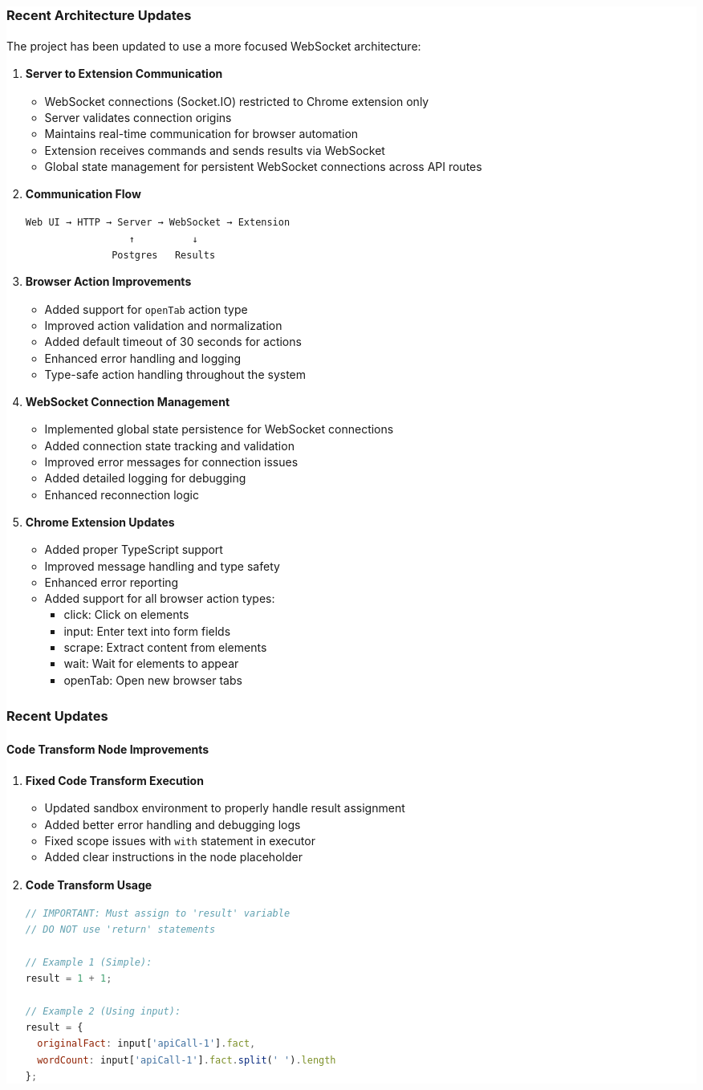 ### Recent Architecture Updates

The project has been updated to use a more focused WebSocket architecture:

1. **Server to Extension Communication**
   - WebSocket connections (Socket.IO) restricted to Chrome extension only
   - Server validates connection origins
   - Maintains real-time communication for browser automation
   - Extension receives commands and sends results via WebSocket
   - Global state management for persistent WebSocket connections across API routes

2. **Communication Flow**
   ```
   Web UI → HTTP → Server → WebSocket → Extension
                     ↑          ↓
                  Postgres   Results
   ```

3. **Browser Action Improvements**
   - Added support for `openTab` action type
   - Improved action validation and normalization
   - Added default timeout of 30 seconds for actions
   - Enhanced error handling and logging
   - Type-safe action handling throughout the system

4. **WebSocket Connection Management**
   - Implemented global state persistence for WebSocket connections
   - Added connection state tracking and validation
   - Improved error messages for connection issues
   - Added detailed logging for debugging
   - Enhanced reconnection logic

5. **Chrome Extension Updates**
   - Added proper TypeScript support
   - Improved message handling and type safety
   - Enhanced error reporting
   - Added support for all browser action types:
     - click: Click on elements
     - input: Enter text into form fields
     - scrape: Extract content from elements
     - wait: Wait for elements to appear
     - openTab: Open new browser tabs

### Recent Updates

#### Code Transform Node Improvements
1. **Fixed Code Transform Execution**
   - Updated sandbox environment to properly handle result assignment
   - Added better error handling and debugging logs
   - Fixed scope issues with `with` statement in executor
   - Added clear instructions in the node placeholder

2. **Code Transform Usage**
   ```javascript
   // IMPORTANT: Must assign to 'result' variable
   // DO NOT use 'return' statements
   
   // Example 1 (Simple):
   result = 1 + 1;
   
   // Example 2 (Using input):
   result = {
     originalFact: input['apiCall-1'].fact,
     wordCount: input['apiCall-1'].fact.split(' ').length
   };
   ```
